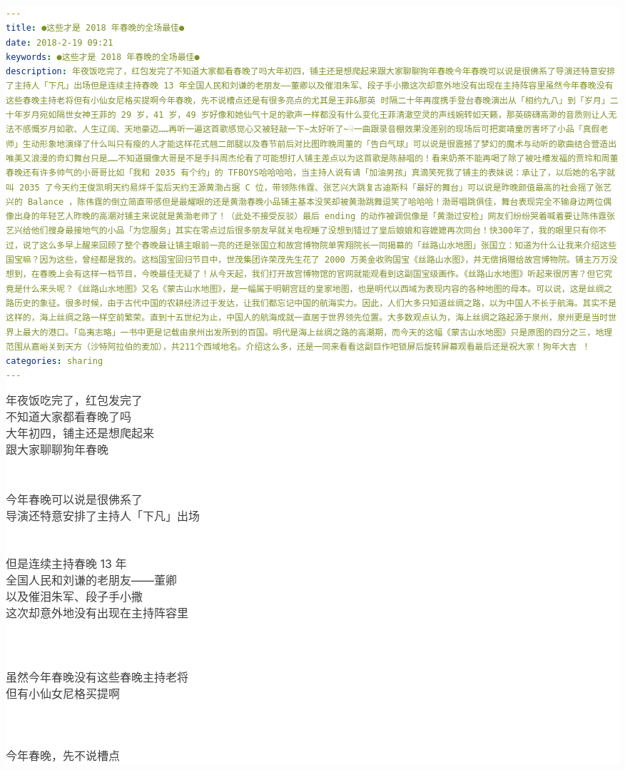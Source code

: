 ```yaml
---
title: ●这些才是 2018 年春晚的全场最佳●
date: 2018-2-19 09:21
keywords: ●这些才是 2018 年春晚的全场最佳●
description: 年夜饭吃完了，红包发完了不知道大家都看春晚了吗大年初四，铺主还是想爬起来跟大家聊聊狗年春晚今年春晚可以说是很佛系了导演还特意安排了主持人「下凡」出场但是连续主持春晚 13 年全国人民和刘谦的老朋友——董卿以及催泪朱军、段子手小撒这次却意外地没有出现在主持阵容里虽然今年春晚没有这些春晚主持老将但有小仙女尼格买提啊今年春晚，先不说槽点还是有很多亮点的尤其是王菲&那英 时隔二十年再度携手登台春晚演出从「相约九八」到「岁月」二十年岁月宛如隔世女神王菲的 29 岁，41 岁，49 岁好像和她仙气十足的歌声一样都没有什么变化王菲清澈空灵的声线婉转如天籁，那英磅礴高渺的音质则让人无法不感慨岁月如歌、人生辽阔、天地豪迈……再听一遍这首歌感觉心又被轻敲一下~太好听了~☟一曲跟录音棚效果没差别的现场后可把窦靖童厉害坏了小品「真假老师」生动形象地演绎了什么叫只有瘦的人才能这样花式翘二郎腿以及春节前后对比图昨晚周董的「告白气球」可以说是很震撼了梦幻的魔术与动听的歌曲结合营造出唯美又浪漫的奇幻舞台只是……不知道摄像大哥是不是手抖周杰伦看了可能想打人铺主差点以为这首歌是陈赫唱的！看来奶茶不能再喝了除了被吐槽发福的贾玲和周董春晚还有许多帅气的小哥哥比如「我和 2035 有个约」的 TFBOYS哈哈哈哈，当主持人说有请「加油男孩」真滴笑死我了铺主的表妹说：承让了，以后她的名字就叫 2035 了今天约王俊凯明天约易烊千玺后天约王源黄渤占据 C 位，带领陈伟霆、张艺兴大跳复古迪斯科「最好的舞台」可以说是昨晚颜值最高的社会摇了张艺兴的 Balance ，陈伟霆的倒立简直带感但是最耀眼的还是黄渤春晚小品铺主基本没笑却被黄渤跳舞逗笑了哈哈哈！渤哥唱跳俱佳，舞台表现完全不输身边两位偶像出身的年轻艺人昨晚的高潮对铺主来说就是黄渤老师了！（此处不接受反驳）最后 ending 的动作被调侃像是「黄渤过安检」网友们纷纷哭着喊着要让陈伟霆张艺兴给他们搜身最接地气的小品「为您服务」其实在零点过后很多朋友早就关电视睡了没想到错过了皇后娘娘和容嬷嬷再次同台！快300年了，我的眼里只有你不过，说了这么多早上醒来回顾了整个春晚最让铺主眼前一亮的还是张国立和故宫博物院单霁翔院长一同揭幕的「丝路山水地图」张国立：知道为什么让我来介绍这些国宝嘛？因为这些，曾经都是我的。这档国宝回归节目中，世茂集团许荣茂先生花了 2000 万美金收购国宝《丝路山水图》，并无偿捐赠给故宫博物院。铺主万万没想到，在春晚上会有这样一档节目，今晚最佳无疑了！从今天起，我们打开故宫博物馆的官网就能观看到这副国宝级画作。《丝路山水地图》听起来很厉害？但它究竟是什么来头呢？《丝路山水地图》又名《蒙古山水地图》，是一幅属于明朝宫廷的皇家地图，也是明代以西域为表现内容的各种地图的母本。可以说，这是丝绸之路历史的象征。很多时候，由于古代中国的农耕经济过于发达，让我们都忘记中国的航海实力。因此，人们大多只知道丝绸之路，以为中国人不长于航海。其实不是这样的，海上丝绸之路一样空前繁荣。直到十五世纪为止，中国人的航海成就一直居于世界领先位置。大多数观点认为，海上丝绸之路起源于泉州，泉州更是当时世界上最大的港口。「岛夷志略」一书中更是记载由泉州出发所到的百国。明代是海上丝绸之路的高潮期，而今天的这幅《蒙古山水地图》只是原图的四分之三，地理范围从嘉峪关到天方（沙特阿拉伯的麦加），共211个西域地名。介绍这么多，还是一同来看看这副巨作吧锁屏后旋转屏幕观看最后还是祝大家！狗年大吉 ！
categories: sharing
---
```

<td class="t_f" id="postmessage_1149005">

<div align="left"><font style="color:rgb(62, 62, 62)"><font face="&amp;quot;"><font style="font-size:16px">年夜饭吃完了，红包发完了</font></font></font></div><div align="left"><font style="color:rgb(62, 62, 62)"><font face="&amp;quot;"><font style="font-size:16px">不知道大家都看春晚了吗</font></font></font></div><div align="left"><font style="color:rgb(62, 62, 62)"><font face="&amp;quot;"><font style="font-size:16px">大年初四，铺主还是想爬起来</font></font></font></div><div align="left"><font style="color:rgb(62, 62, 62)"><font face="&amp;quot;"><font style="font-size:16px">跟大家聊聊狗年春晚</font></font></font></div><div align="left"><font style="color:rgb(62, 62, 62)"><font face="&amp;quot;"><font style="font-size:16px"><img alt="" border="0" class="zoom" data-cf-modified-3b8ea158706ec3e5263b2b2c-="" file="https://mmbiz.qpic.cn/mmbiz_png/US10Gcd0tQEBNhn1uHVbVL9604SySChCD5tI7X5qxtfWVu53Jd723XsLgNp4qJoYibYgy3LlnJhLmuibOI9Y0lSg/640" height="36" id="aimg_sAtg2" onclick="" onmouseover="" src="https://mmbiz.qpic.cn/mmbiz_png/US10Gcd0tQEBNhn1uHVbVL9604SySChCD5tI7X5qxtfWVu53Jd723XsLgNp4qJoYibYgy3LlnJhLmuibOI9Y0lSg/640"/></font></font></font></div><div align="left"><font style="color:rgb(62, 62, 62)"><font face="&amp;quot;"><font style="font-size:16px"><br/>
</font></font></font></div><div align="left"><font style="color:rgb(62, 62, 62)"><font face="&amp;quot;"><font style="font-size:16px">今年春晚可以说是很佛系了</font></font></font></div><div align="left"><font style="color:rgb(62, 62, 62)"><font face="&amp;quot;"><font style="font-size:16px">导演还特意安排了主持人「下凡」出场</font></font></font></div><div align="left"><font style="color:rgb(62, 62, 62)"><font face="&amp;quot;"><font style="font-size:16px"><img alt="" border="0" class="zoom" data-cf-modified-3b8ea158706ec3e5263b2b2c-="" file="https://mmbiz.qpic.cn/mmbiz_gif/B3OmDgd0KK5RvtC1R7iag3ibA9ickz5POgCBd5hQSVOAIvhLR0tTBBzTywb2NOhmGMEKKIkzdHg82V0LLRhYzS22A/640" id="aimg_VHpWj" lazyloadthumb="1" onclick="" onmouseover="" src="https://mmbiz.qpic.cn/mmbiz_gif/B3OmDgd0KK5RvtC1R7iag3ibA9ickz5POgCBd5hQSVOAIvhLR0tTBBzTywb2NOhmGMEKKIkzdHg82V0LLRhYzS22A/640"/></font></font></font></div><br/>
<div align="left"><font style="color:rgb(62, 62, 62)"><font face="&amp;quot;"><font style="font-size:16px">但是连续主持春晚 13 年</font></font></font></div><div align="left"><font style="color:rgb(62, 62, 62)"><font face="&amp;quot;"><font style="font-size:16px">全国人民和刘谦的老朋友——董卿</font></font></font></div><div align="left"><font style="color:rgb(62, 62, 62)"><font face="&amp;quot;"><font style="font-size:16px">以及催泪朱军、段子手小撒</font></font></font></div><div align="left"><font style="color:rgb(62, 62, 62)"><font face="&amp;quot;"><font style="font-size:16px">这次却意外地没有出现在主持阵容里</font></font></font></div><br/>
<div align="left"><font style="color:rgb(62, 62, 62)"><font face="&amp;quot;"><font style="font-size:16px"><img alt="" border="0" class="zoom" data-cf-modified-3b8ea158706ec3e5263b2b2c-="" file="https://mmbiz.qpic.cn/mmbiz_jpg/kpJMvoGMYkzXjiagnfuxfibMdQgicYkWlPvibSb9TY24nBCMgGMpSUkjGQM9ORklrgJy9l2IIcBzBbU54vjUlrFagw/640" id="aimg_SBQ9x" lazyloadthumb="1" onclick="" onmouseover="" src="https://mmbiz.qpic.cn/mmbiz_jpg/kpJMvoGMYkzXjiagnfuxfibMdQgicYkWlPvibSb9TY24nBCMgGMpSUkjGQM9ORklrgJy9l2IIcBzBbU54vjUlrFagw/640"/></font></font></font></div><div align="left"><font style="color:rgb(62, 62, 62)"><font face="&amp;quot;"><font style="font-size:16px"><br/>
</font></font></font></div><div align="left"><font style="color:rgb(62, 62, 62)"><font face="&amp;quot;"><font style="font-size:16px">虽然今年春晚没有这些春晚主持老将</font></font></font></div><div align="left"><font style="color:rgb(62, 62, 62)"><font face="&amp;quot;"><font style="font-size:16px">但有小仙女尼格买提啊</font></font></font></div><br/>
<div align="left"><font style="color:rgb(62, 62, 62)"><font face="&amp;quot;"><font style="font-size:16px"><img alt="" border="0" class="zoom" data-cf-modified-3b8ea158706ec3e5263b2b2c-="" file="https://mmbiz.qpic.cn/mmbiz_jpg/4et60nMpAf1iaU8WrzMsf1cqG95TcZCafACGChafWib3434dXua0NrT3fA3Sd5g8TxIZWOZlc9Kia4LTobicbHp34g/640" id="aimg_vhezL" lazyloadthumb="1" onclick="" onmouseover="" src="https://mmbiz.qpic.cn/mmbiz_jpg/4et60nMpAf1iaU8WrzMsf1cqG95TcZCafACGChafWib3434dXua0NrT3fA3Sd5g8TxIZWOZlc9Kia4LTobicbHp34g/640"/></font></font></font></div><br/>
<div align="left"><font style="color:rgb(62, 62, 62)"><font face="&amp;quot;"><font style="font-size:16px">今年春晚，先不说槽点<br/>